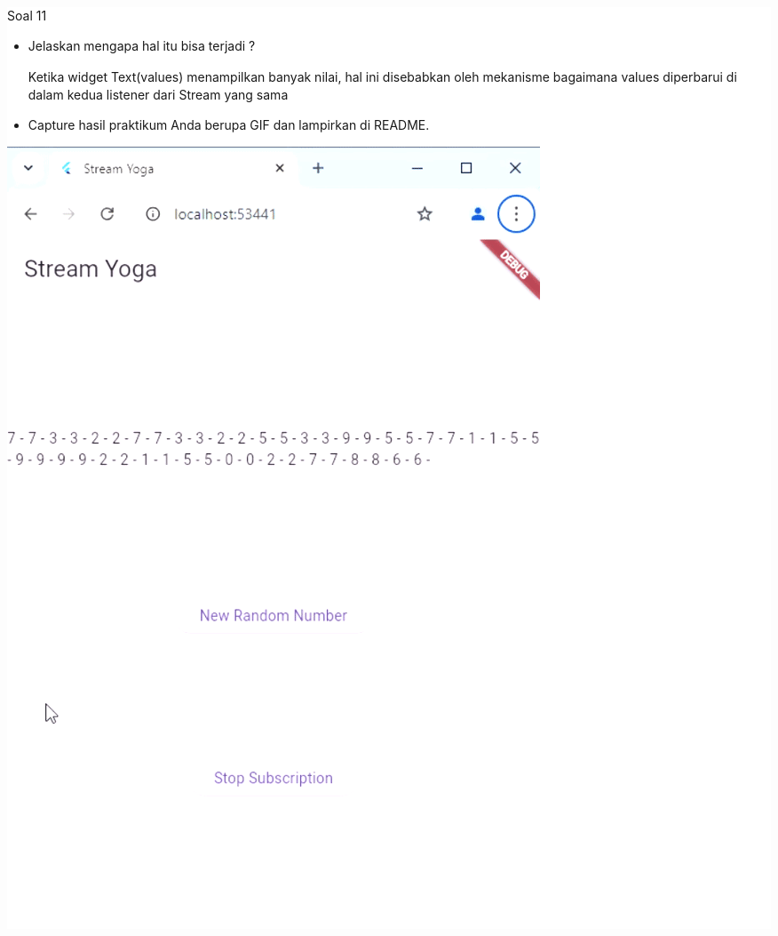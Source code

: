Soal 11
- Jelaskan mengapa hal itu bisa terjadi ?

    Ketika widget Text(values) menampilkan banyak nilai, hal ini disebabkan oleh mekanisme bagaimana values diperbarui di dalam kedua listener dari Stream yang sama

- Capture hasil praktikum Anda berupa GIF dan lampirkan di README.

![Screenshot Aplikasi](image/1.5.gif)

